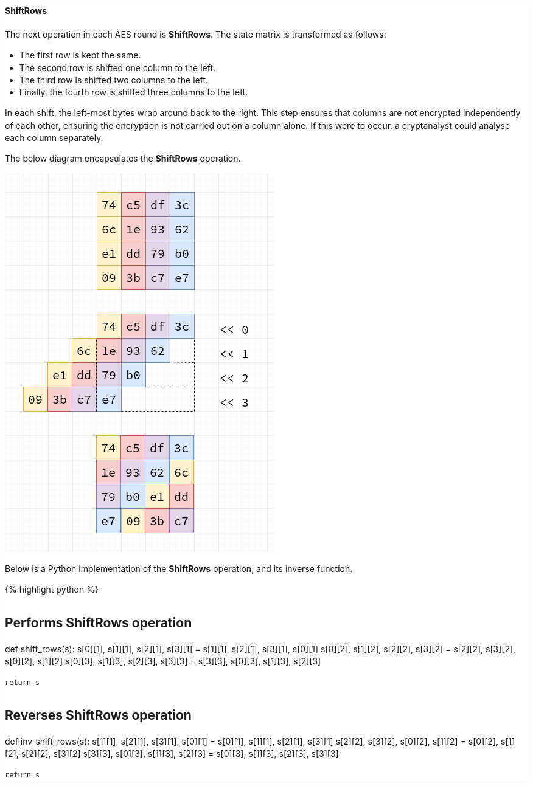 #### ShiftRows

The next operation in each AES round is __ShiftRows__. The state matrix is transformed as follows:
* The first row is kept the same.
* The second row is shifted one column to the left.
* The third row is shifted two columns to the left.
* Finally, the fourth row is shifted three columns to the left.

In each shift, the left-most bytes wrap around back to the right. This step ensures that columns are not encrypted independently of each other, ensuring the encryption is not carried out on a column alone. If this were to occur, a cryptanalyst could analyse each column separately.

The below diagram encapsulates the __ShiftRows__ operation.

![alt text](\assets\img\compsci\aes\shiftrows.png)

Below is a Python implementation of the __ShiftRows__ operation, and its inverse function.

{% highlight python %}
## Performs ShiftRows operation
def shift_rows(s):
    s[0][1], s[1][1], s[2][1], s[3][1] = s[1][1], s[2][1], s[3][1], s[0][1]
    s[0][2], s[1][2], s[2][2], s[3][2] = s[2][2], s[3][2], s[0][2], s[1][2]
    s[0][3], s[1][3], s[2][3], s[3][3] = s[3][3], s[0][3], s[1][3], s[2][3]

    return s

## Reverses ShiftRows operation
def inv_shift_rows(s):
    s[1][1], s[2][1], s[3][1], s[0][1] = s[0][1], s[1][1], s[2][1], s[3][1]
    s[2][2], s[3][2], s[0][2], s[1][2] = s[0][2], s[1][2], s[2][2], s[3][2]
    s[3][3], s[0][3], s[1][3], s[2][3] = s[0][3], s[1][3], s[2][3], s[3][3]

    return s